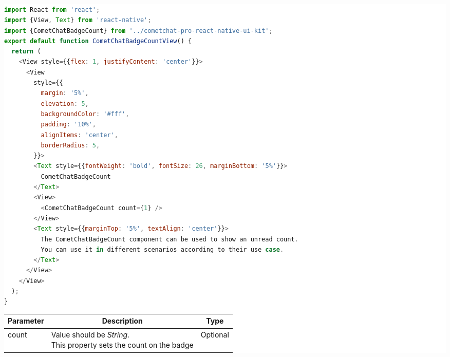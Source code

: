 
<Tabs>
<TabItem value="js" label="Javascript">

```Javascript
import React from 'react';
import {View, Text} from 'react-native';
import {CometChatBadgeCount} from '../cometchat-pro-react-native-ui-kit';
export default function CometChatBadgeCountView() {
  return (
    <View style={{flex: 1, justifyContent: 'center'}}>
      <View
        style={{
          margin: '5%',
          elevation: 5,
          backgroundColor: '#fff',
          padding: '10%',
          alignItems: 'center',
          borderRadius: 5,
        }}>
        <Text style={{fontWeight: 'bold', fontSize: 26, marginBottom: '5%'}}>
          CometChatBadgeCount
        </Text>
        <View>
          <CometChatBadgeCount count={1} />
        </View>
        <Text style={{marginTop: '5%', textAlign: 'center'}}>
          The CometChatBadgeCount component can be used to show an unread count.
          You can use it in different scenarios according to their use case.
        </Text>
      </View>
    </View>
  );
}
```

</TabItem>
</Tabs>




| Parameter | Description | Type | 
| ---- | ---- | ---- | 
| count | Value should be _String_. <br/>This property sets the count on the badge | Optional | 
